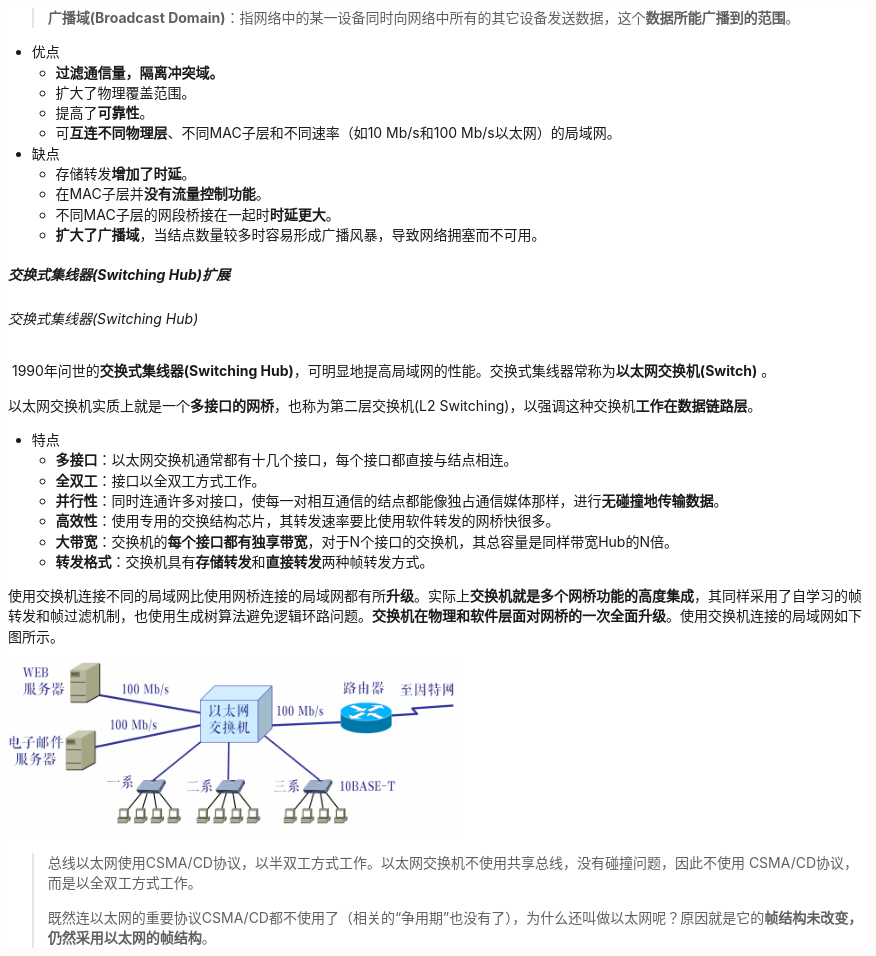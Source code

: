 > **广播域(Broadcast Domain)**：指网络中的某一设备同时向网络中所有的其它设备发送数据，这个**数据所能广播到的范围**。

* 优点
    * **过滤通信量，隔离冲突域。** 
    * 扩大了物理覆盖范围。
    * 提高了**可靠性**。
    * 可**互连不同物理层**、不同MAC子层和不同速率（如10 Mb/s和100 Mb/s以太网）的局域网。
* 缺点
    * 存储转发**增加了时延**。 
    * 在MAC子层并**没有流量控制功能**。 
    * 不同MAC子层的网段桥接在一起时**时延更大**。
    * **扩大了广播域**，当结点数量较多时容易形成广播风暴，导致网络拥塞而不可用。



##### 交换式集线器(Switching Hub)扩展

###### 交换式集线器(Switching Hub)

​		1990年问世的**交换式集线器(Switching Hub)**，可明显地提高局域网的性能。交换式集线器常称为**以太网交换机(Switch)** 。

​		以太网交换机实质上就是一个**多接口的网桥**，也称为第二层交换机(L2 Switching)，以强调这种交换机**工作在数据链路层**。

* 特点
    * **多接口**：以太网交换机通常都有十几个接口，每个接口都直接与结点相连。
    * **全双工**：接口以全双工方式工作。
    * **并行性**：同时连通许多对接口，使每一对相互通信的结点都能像独占通信媒体那样，进行**无碰撞地传输数据**。 
    * **高效性**：使用专用的交换结构芯片，其转发速率要比使用软件转发的网桥快很多。 
    * **大带宽**：交换机的**每个接口都有独享带宽**，对于N个接口的交换机，其总容量是同样带宽Hub的N倍。
    * **转发格式**：交换机具有**存储转发**和**直接转发**两种帧转发方式。

​		使用交换机连接不同的局域网比使用网桥连接的局域网都有所**升级**。实际上**交换机就是多个网桥功能的高度集成**，其同样采用了自学习的帧转发和帧过滤机制，也使用生成树算法避免逻辑环路问题。**交换机在物理和软件层面对网桥的一次全面升级**。使用交换机连接的局域网如下图所示。

<img src="src/image-20211105194908469.png" alt="image-20211105194908469" style="zoom:45%;" />

> ​		总线以太网使用CSMA/CD协议，以半双工方式工作。以太网交换机不使用共享总线，没有碰撞问题，因此不使用 CSMA/CD协议，而是以全双工方式工作。
>
> ​		既然连以太网的重要协议CSMA/CD都不使用了（相关的“争用期”也没有了），为什么还叫做以太网呢？原因就是它的**帧结构未改变，仍然采用以太网的帧结构**。
